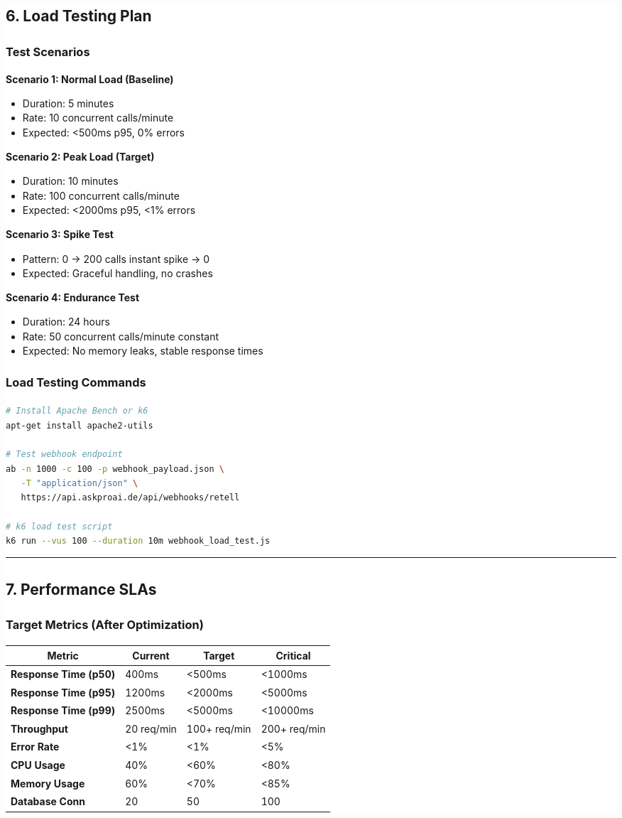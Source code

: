 
## 6. Load Testing Plan

### Test Scenarios

**Scenario 1: Normal Load (Baseline)**
- Duration: 5 minutes
- Rate: 10 concurrent calls/minute
- Expected: <500ms p95, 0% errors

**Scenario 2: Peak Load (Target)**
- Duration: 10 minutes
- Rate: 100 concurrent calls/minute
- Expected: <2000ms p95, <1% errors

**Scenario 3: Spike Test**
- Pattern: 0 → 200 calls instant spike → 0
- Expected: Graceful handling, no crashes

**Scenario 4: Endurance Test**
- Duration: 24 hours
- Rate: 50 concurrent calls/minute constant
- Expected: No memory leaks, stable response times

### Load Testing Commands
```bash
# Install Apache Bench or k6
apt-get install apache2-utils

# Test webhook endpoint
ab -n 1000 -c 100 -p webhook_payload.json \
   -T "application/json" \
   https://api.askproai.de/api/webhooks/retell

# k6 load test script
k6 run --vus 100 --duration 10m webhook_load_test.js
```

---

## 7. Performance SLAs

### Target Metrics (After Optimization)

| Metric | Current | Target | Critical |
|--------|---------|--------|----------|
| **Response Time (p50)** | 400ms | <500ms | <1000ms |
| **Response Time (p95)** | 1200ms | <2000ms | <5000ms |
| **Response Time (p99)** | 2500ms | <5000ms | <10000ms |
| **Throughput** | 20 req/min | 100+ req/min | 200+ req/min |
| **Error Rate** | <1% | <1% | <5% |
| **CPU Usage** | 40% | <60% | <80% |
| **Memory Usage** | 60% | <70% | <85% |
| **Database Conn** | 20 | 50 | 100 |
